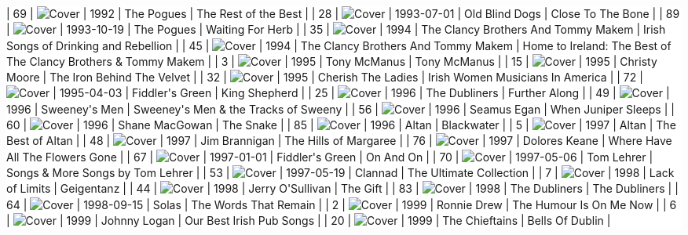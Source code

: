 | 69 | ![Cover](http://coverartarchive.org/release/ae55ebfa-b0a1-41c9-945f-659f51f3ec76/9720199376-250.jpg) | 1992 | The Pogues | The Rest of the Best |
| 28 | ![Cover](https://i.discogs.com/cqRYb6hNyLzyI2NyFRxNxy4H4IzdP6dup5mq7-OZysI/rs:fit/g:sm/q:40/h:150/w:150/czM6Ly9kaXNjb2dz/LWRhdGFiYXNlLWlt/YWdlcy9SLTU2MDg2/MTItMTM5Nzg4OTMz/OS0yMDAyLmpwZWc.jpeg) | 1993-07-01 | Old Blind Dogs | Close To The Bone |
| 89 | ![Cover](http://coverartarchive.org/release/b316b66f-8f7a-4899-a045-4d734272e60d/16160191520-250.jpg) | 1993-10-19 | The Pogues | Waiting For Herb |
| 35 | ![Cover](https://i.discogs.com/t5OBuhOrDBKY7cnalAROadk0rFBQV0WdibWOo4sPXdE/rs:fit/g:sm/q:40/h:150/w:150/czM6Ly9kaXNjb2dz/LWRhdGFiYXNlLWlt/YWdlcy9SLTM3Mjk1/NDEtMTM0MjAzMDMz/OS02NjUwLmpwZWc.jpeg) | 1994 | The Clancy Brothers And Tommy Makem | Irish Songs of Drinking and Rebellion |
| 45 | ![Cover](https://i.discogs.com/CSR-uxXOBXDivaJCXyrsluX6LMqsCnQ1KNiFFD1YN-s/rs:fit/g:sm/q:40/h:150/w:150/czM6Ly9kaXNjb2dz/LWRhdGFiYXNlLWlt/YWdlcy9SLTkzODc4/NjItMTQ3OTY3MjM2/MC04MzUxLmpwZWc.jpeg) | 1994 | The Clancy Brothers And Tommy Makem | Home to Ireland: The Best of The Clancy Brothers &amp; Tommy Makem |
| 3 | ![Cover](https://i.discogs.com/8U2nnQp07X7wrMN56U3L0_uPJBJyniTrz8cMRhaFK7M/rs:fit/g:sm/q:40/h:150/w:150/czM6Ly9kaXNjb2dz/LWRhdGFiYXNlLWlt/YWdlcy9SLTk5MTk0/MTktMTQ4ODU4MTQ4/My02ODcwLmpwZWc.jpeg) | 1995 | Tony McManus | Tony McManus |
| 15 | ![Cover](http://coverartarchive.org/release/b076ae8c-13d2-4400-b0e8-cb5d7599ce5a/10822041144-250.jpg) | 1995 | Christy Moore | The Iron Behind The Velvet |
| 32 | ![Cover](https://i.discogs.com/kuIJSgpm9absmf5us9P0l1fAbrBa0MPc6GvXUA2O87M/rs:fit/g:sm/q:40/h:150/w:150/czM6Ly9kaXNjb2dz/LWRhdGFiYXNlLWlt/YWdlcy9SLTU0MDE2/MDMtMTM5MjQ3MTE1/OC01MDgxLmpwZWc.jpeg) | 1995 | Cherish The Ladies | Irish Women Musicians In America |
| 72 | ![Cover](https://i.discogs.com/07k9EzWq1doLF4yXo_0W9iVQZ7lnMEzcmhsj_Dcv9Bk/rs:fit/g:sm/q:40/h:150/w:150/czM6Ly9kaXNjb2dz/LWRhdGFiYXNlLWlt/YWdlcy9SLTE3NDE2/NDUtMTYzOTM0OTQ2/MC0yNTI0LmpwZWc.jpeg) | 1995-04-03 | Fiddler's Green | King Shepherd |
| 25 | ![Cover](https://i.discogs.com/60YjMnD-8UxVgn9W4TouNn6yjdibFQWCLF9CUwWFfNw/rs:fit/g:sm/q:40/h:150/w:150/czM6Ly9kaXNjb2dz/LWRhdGFiYXNlLWlt/YWdlcy9SLTUzNzg2/OTItMTQ0NzY0NDUw/MC04NTkwLmpwZWc.jpeg) | 1996 | The Dubliners | Further Along |
| 49 | ![Cover](https://i.discogs.com/Mwn85xgRyv-17ZAkhc3F2cfau_2K-XQsb1B8v-JtnKo/rs:fit/g:sm/q:40/h:150/w:150/czM6Ly9kaXNjb2dz/LWRhdGFiYXNlLWlt/YWdlcy9SLTM4Nzg4/NjEtMTM0NzgyODk4/NC0yMTIzLmpwZWc.jpeg) | 1996 | Sweeney's Men | Sweeney's Men &amp; the Tracks of Sweeny |
| 56 | ![Cover](http://coverartarchive.org/release/37ab533c-3dc7-4462-8257-f34ad179fd73/13719305234-250.jpg) | 1996 | Seamus Egan | When Juniper Sleeps |
| 60 | ![Cover](https://i.discogs.com/dKIPfvzZ6s9M0WXxhDbJfBrj3qY_390Hsi2XlyFroKw/rs:fit/g:sm/q:40/h:150/w:150/czM6Ly9kaXNjb2dz/LWRhdGFiYXNlLWlt/YWdlcy9SLTExMzE0/NDUtMTI0NDc3NDU0/NC5qcGVn.jpeg) | 1996 | Shane MacGowan | The Snake |
| 85 | ![Cover](http://coverartarchive.org/release/57440020-b220-48ac-add8-650e3277f279/13176256693-250.jpg) | 1996 | Altan | Blackwater |
| 5 | ![Cover](http://coverartarchive.org/release/36aa3f43-903b-40a7-9285-2e85a5993174/13728058477-250.jpg) | 1997 | Altan | The Best of Altan |
| 48 | ![Cover](https://i.discogs.com/Yp7rut91PnnD3sy2IXNRpIJ04oDu_wWj5O96sB4cW8s/rs:fit/g:sm/q:40/h:150/w:150/czM6Ly9kaXNjb2dz/LWRhdGFiYXNlLWlt/YWdlcy9SLTMxNjM4/NTExLTE3MjUzMDk2/MzgtMzYzNS5qcGVn.jpeg) | 1997 | Jim Brannigan | The Hills of Margaree |
| 76 | ![Cover](https://i.discogs.com/K_xO2_gl5bsxUqVdk7XLFPtx9wXScGePAF3qG1Klwxc/rs:fit/g:sm/q:40/h:150/w:150/czM6Ly9kaXNjb2dz/LWRhdGFiYXNlLWlt/YWdlcy9SLTg2MjY1/MDQtMTQ2NTQxNjAw/OC0xNTE1LmpwZWc.jpeg) | 1997 | Dolores Keane | Where Have All The Flowers Gone |
| 67 | ![Cover](http://coverartarchive.org/release/9b169095-95cd-4abe-9416-63322e2122c0/31462656860-250.jpg) | 1997-01-01 | Fiddler's Green | On And On |
| 70 | ![Cover](https://i.discogs.com/HBcNwYHf1pcNX2EjsXliMfYh8QxJ3YSiJXliHJcBYAw/rs:fit/g:sm/q:40/h:150/w:150/czM6Ly9kaXNjb2dz/LWRhdGFiYXNlLWlt/YWdlcy9SLTEzMTA3/MTctMTI2MjE3NjA0/Mi5qcGVn.jpeg) | 1997-05-06 | Tom Lehrer | Songs &amp; More Songs by Tom Lehrer |
| 53 | ![Cover](http://coverartarchive.org/release/460d7776-33fd-44d4-ad01-c1f088ba9803/25198147620-250.jpg) | 1997-05-19 | Clannad | The Ultimate Collection |
| 7 | ![Cover](http://coverartarchive.org/release/083de2cc-ab93-48dc-b140-eb9fcf7cd5f5/12566818306-250.jpg) | 1998 | Lack of Limits | Geigentanz |
| 44 | ![Cover](http://coverartarchive.org/release/3cea3324-b239-4ae2-a1e1-a17501495f6c/27953182203-250.jpg) | 1998 | Jerry O'Sullivan | The Gift |
| 83 | ![Cover](https://i.discogs.com/FDMtN9DMFZEXLJ7GHHfzdllJWvmdDp7_UvGUPiIfznc/rs:fit/g:sm/q:40/h:150/w:150/czM6Ly9kaXNjb2dz/LWRhdGFiYXNlLWlt/YWdlcy9SLTU1NDYz/MDEtMTM5ODk3MDQ2/Ny0xNTY3LmpwZWc.jpeg) | 1998 | The Dubliners | The Dubliners |
| 64 | ![Cover](http://coverartarchive.org/release/a0b2c991-f610-400b-af2c-1cb13d4323e1/11473100877-250.jpg) | 1998-09-15 | Solas | The Words That Remain |
| 2 | ![Cover](https://i.discogs.com/oDSqNzttIYc5k-OCqx0QGukXvvWyX9fzI2ErZAkYtSA/rs:fit/g:sm/q:40/h:150/w:150/czM6Ly9kaXNjb2dz/LWRhdGFiYXNlLWlt/YWdlcy9SLTUwOTU0/NDAtMTU2NDc1NzQ3/OC03NjM2LmpwZWc.jpeg) | 1999 | Ronnie Drew | The Humour Is On Me Now |
| 6 | ![Cover](https://i.discogs.com/eon6JQPbzG1qo3ydTi433gPQFsNs4L6qAFaKErpo4jU/rs:fit/g:sm/q:40/h:150/w:150/czM6Ly9kaXNjb2dz/LWRhdGFiYXNlLWlt/YWdlcy9SLTI5MjM0/NjEtMTQ0Njc2MDg1/Ni0zNjc3LmpwZWc.jpeg) | 1999 | Johnny Logan | Our Best Irish Pub Songs |
| 20 | ![Cover](https://i.discogs.com/LJ228n8o4dDEljxvKrpFTGPabvkuseOg3oC_ClAObH4/rs:fit/g:sm/q:40/h:150/w:150/czM6Ly9kaXNjb2dz/LWRhdGFiYXNlLWlt/YWdlcy9SLTE2MjYx/NDMtMTMxMzIzNjEz/Ni5qcGVn.jpeg) | 1999 | The Chieftains | Bells Of Dublin |
